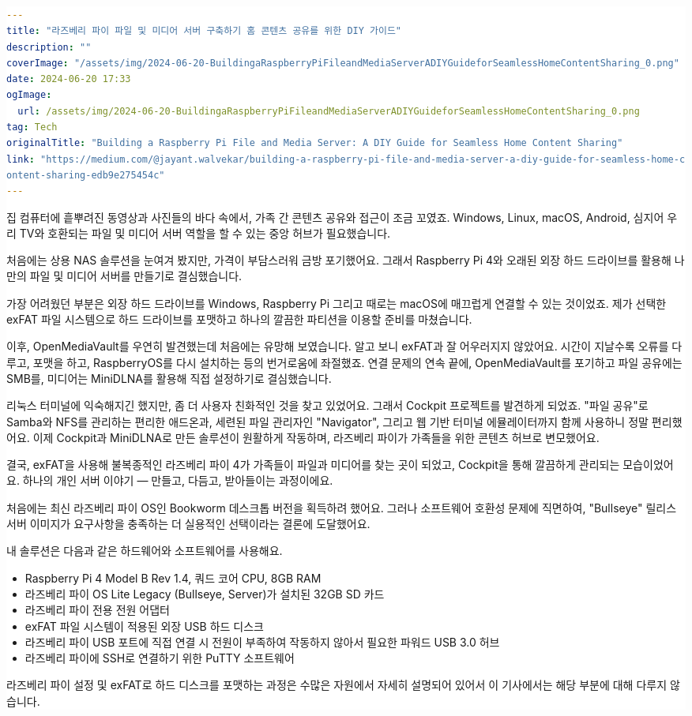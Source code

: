 ```yaml
---
title: "라즈베리 파이 파일 및 미디어 서버 구축하기 홈 콘텐츠 공유를 위한 DIY 가이드"
description: ""
coverImage: "/assets/img/2024-06-20-BuildingaRaspberryPiFileandMediaServerADIYGuideforSeamlessHomeContentSharing_0.png"
date: 2024-06-20 17:33
ogImage: 
  url: /assets/img/2024-06-20-BuildingaRaspberryPiFileandMediaServerADIYGuideforSeamlessHomeContentSharing_0.png
tag: Tech
originalTitle: "Building a Raspberry Pi File and Media Server: A DIY Guide for Seamless Home Content Sharing"
link: "https://medium.com/@jayant.walvekar/building-a-raspberry-pi-file-and-media-server-a-diy-guide-for-seamless-home-content-sharing-edb9e275454c"
---
```



집 컴퓨터에 흩뿌려진 동영상과 사진들의 바다 속에서, 가족 간 콘텐츠 공유와 접근이 조금 꼬였죠. Windows, Linux, macOS, Android, 심지어 우리 TV와 호환되는 파일 및 미디어 서버 역할을 할 수 있는 중앙 허브가 필요했습니다.

처음에는 상용 NAS 솔루션을 눈여겨 봤지만, 가격이 부담스러워 금방 포기했어요. 그래서 Raspberry Pi 4와 오래된 외장 하드 드라이브를 활용해 나만의 파일 및 미디어 서버를 만들기로 결심했습니다.

가장 어려웠던 부분은 외장 하드 드라이브를 Windows, Raspberry Pi 그리고 때로는 macOS에 매끄럽게 연결할 수 있는 것이었죠. 제가 선택한 exFAT 파일 시스템으로 하드 드라이브를 포맷하고 하나의 깔끔한 파티션을 이용할 준비를 마쳤습니다.

이후, OpenMediaVault를 우연히 발견했는데 처음에는 유망해 보였습니다. 알고 보니 exFAT과 잘 어우러지지 않았어요. 시간이 지날수록 오류를 다루고, 포맷을 하고, RaspberryOS를 다시 설치하는 등의 번거로움에 좌절했죠. 연결 문제의 연속 끝에, OpenMediaVault를 포기하고 파일 공유에는 SMB를, 미디어는 MiniDLNA를 활용해 직접 설정하기로 결심했습니다.

<div class="content-ad"></div>

리눅스 터미널에 익숙해지긴 했지만, 좀 더 사용자 친화적인 것을 찾고 있었어요. 그래서 Cockpit 프로젝트를 발견하게 되었죠. "파일 공유"로 Samba와 NFS를 관리하는 편리한 애드온과, 세련된 파일 관리자인 "Navigator", 그리고 웹 기반 터미널 에뮬레이터까지 함께 사용하니 정말 편리했어요. 이제 Cockpit과 MiniDLNA로 만든 솔루션이 원활하게 작동하며, 라즈베리 파이가 가족들을 위한 콘텐츠 허브로 변모했어요.

결국, exFAT을 사용해 불복종적인 라즈베리 파이 4가 가족들이 파일과 미디어를 찾는 곳이 되었고, Cockpit을 통해 깔끔하게 관리되는 모습이었어요. 하나의 개인 서버 이야기 — 만들고, 다듬고, 받아들이는 과정이에요.

처음에는 최신 라즈베리 파이 OS인 Bookworm 데스크톱 버전을 획득하려 했어요. 그러나 소프트웨어 호환성 문제에 직면하여, "Bullseye" 릴리스 서버 이미지가 요구사항을 충족하는 더 실용적인 선택이라는 결론에 도달했어요.

내 솔루션은 다음과 같은 하드웨어와 소프트웨어를 사용해요.

<div class="content-ad"></div>

- Raspberry Pi 4 Model B Rev 1.4, 쿼드 코어 CPU, 8GB RAM
- 라즈베리 파이 OS Lite Legacy (Bullseye, Server)가 설치된 32GB SD 카드
- 라즈베리 파이 전용 전원 어댑터
- exFAT 파일 시스템이 적용된 외장 USB 하드 디스크
- 라즈베리 파이 USB 포트에 직접 연결 시 전원이 부족하여 작동하지 않아서 필요한 파워드 USB 3.0 허브
- 라즈베리 파이에 SSH로 연결하기 위한 PuTTY 소프트웨어

라즈베리 파이 설정 및 exFAT로 하드 디스크를 포맷하는 과정은 수많은 자원에서 자세히 설명되어 있어서 이 기사에서는 해당 부분에 대해 다루지 않습니다.
